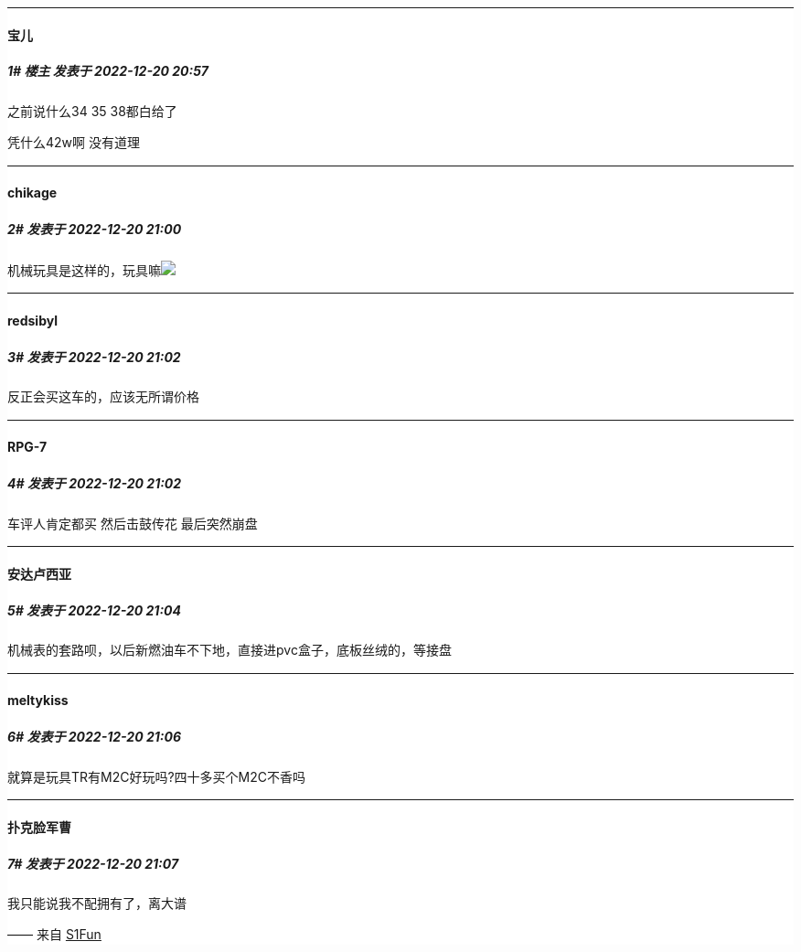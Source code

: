 

*****

####  宝儿  
##### 1#       楼主       发表于 2022-12-20 20:57

之前说什么34 35 38都白给了  

凭什么42w啊 没有道理

*****

####  chikage  
##### 2#       发表于 2022-12-20 21:00

机械玩具是这样的，玩具嘛<img src="https://static.saraba1st.com/image/smiley/face2017/067.png" referrerpolicy="no-referrer">

*****

####  redsibyl  
##### 3#       发表于 2022-12-20 21:02

反正会买这车的，应该无所谓价格

*****

####  RPG-7  
##### 4#       发表于 2022-12-20 21:02

车评人肯定都买 然后击鼓传花 最后突然崩盘

*****

####  安达卢西亚  
##### 5#       发表于 2022-12-20 21:04

机械表的套路呗，以后新燃油车不下地，直接进pvc盒子，底板丝绒的，等接盘

*****

####  meltykiss  
##### 6#       发表于 2022-12-20 21:06

就算是玩具TR有M2C好玩吗?四十多买个M2C不香吗

*****

####  扑克脸军曹  
##### 7#       发表于 2022-12-20 21:07

我只能说我不配拥有了，离大谱

—— 来自 [S1Fun](https://s1fun.koalcat.com)
